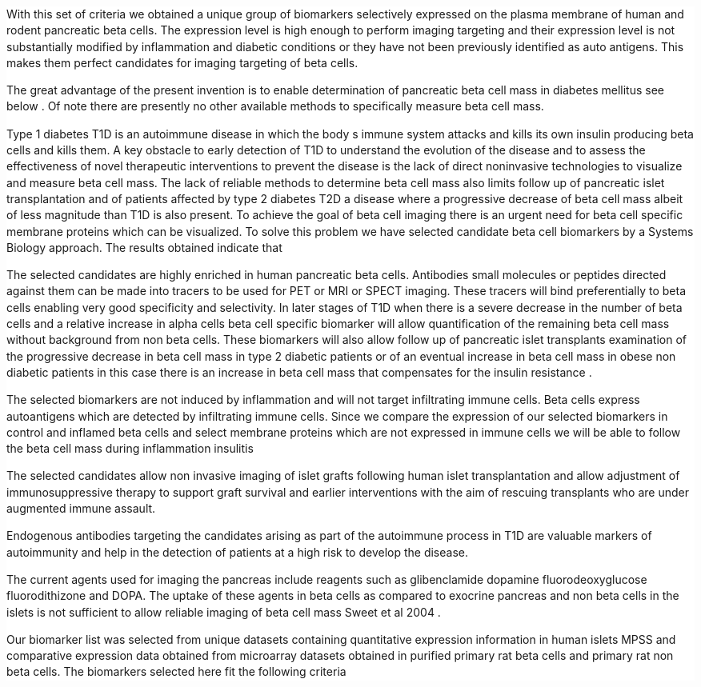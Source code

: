 With this set of criteria we obtained a unique group of biomarkers selectively expressed on the plasma membrane of human and rodent pancreatic beta cells. The expression level is high enough to perform imaging targeting and their expression level is not substantially modified by inflammation and diabetic conditions or they have not been previously identified as auto antigens. This makes them perfect candidates for imaging targeting of beta cells.

The great advantage of the present invention is to enable determination of pancreatic beta cell mass in diabetes mellitus see below . Of note there are presently no other available methods to specifically measure beta cell mass.

Type 1 diabetes T1D is an autoimmune disease in which the body s immune system attacks and kills its own insulin producing beta cells and kills them. A key obstacle to early detection of T1D to understand the evolution of the disease and to assess the effectiveness of novel therapeutic interventions to prevent the disease is the lack of direct noninvasive technologies to visualize and measure beta cell mass. The lack of reliable methods to determine beta cell mass also limits follow up of pancreatic islet transplantation and of patients affected by type 2 diabetes T2D a disease where a progressive decrease of beta cell mass albeit of less magnitude than T1D is also present. To achieve the goal of beta cell imaging there is an urgent need for beta cell specific membrane proteins which can be visualized. To solve this problem we have selected candidate beta cell biomarkers by a Systems Biology approach. The results obtained indicate that 

The selected candidates are highly enriched in human pancreatic beta cells. Antibodies small molecules or peptides directed against them can be made into tracers to be used for PET or MRI or SPECT imaging. These tracers will bind preferentially to beta cells enabling very good specificity and selectivity. In later stages of T1D when there is a severe decrease in the number of beta cells and a relative increase in alpha cells beta cell specific biomarker will allow quantification of the remaining beta cell mass without background from non beta cells. These biomarkers will also allow follow up of pancreatic islet transplants examination of the progressive decrease in beta cell mass in type 2 diabetic patients or of an eventual increase in beta cell mass in obese non diabetic patients in this case there is an increase in beta cell mass that compensates for the insulin resistance .

The selected biomarkers are not induced by inflammation and will not target infiltrating immune cells. Beta cells express autoantigens which are detected by infiltrating immune cells. Since we compare the expression of our selected biomarkers in control and inflamed beta cells and select membrane proteins which are not expressed in immune cells we will be able to follow the beta cell mass during inflammation insulitis 

The selected candidates allow non invasive imaging of islet grafts following human islet transplantation and allow adjustment of immunosuppressive therapy to support graft survival and earlier interventions with the aim of rescuing transplants who are under augmented immune assault.

Endogenous antibodies targeting the candidates arising as part of the autoimmune process in T1D are valuable markers of autoimmunity and help in the detection of patients at a high risk to develop the disease.

The current agents used for imaging the pancreas include reagents such as glibenclamide dopamine fluorodeoxyglucose fluorodithizone and DOPA. The uptake of these agents in beta cells as compared to exocrine pancreas and non beta cells in the islets is not sufficient to allow reliable imaging of beta cell mass Sweet et al 2004 .

Our biomarker list was selected from unique datasets containing quantitative expression information in human islets MPSS and comparative expression data obtained from microarray datasets obtained in purified primary rat beta cells and primary rat non beta cells. The biomarkers selected here fit the following criteria 
